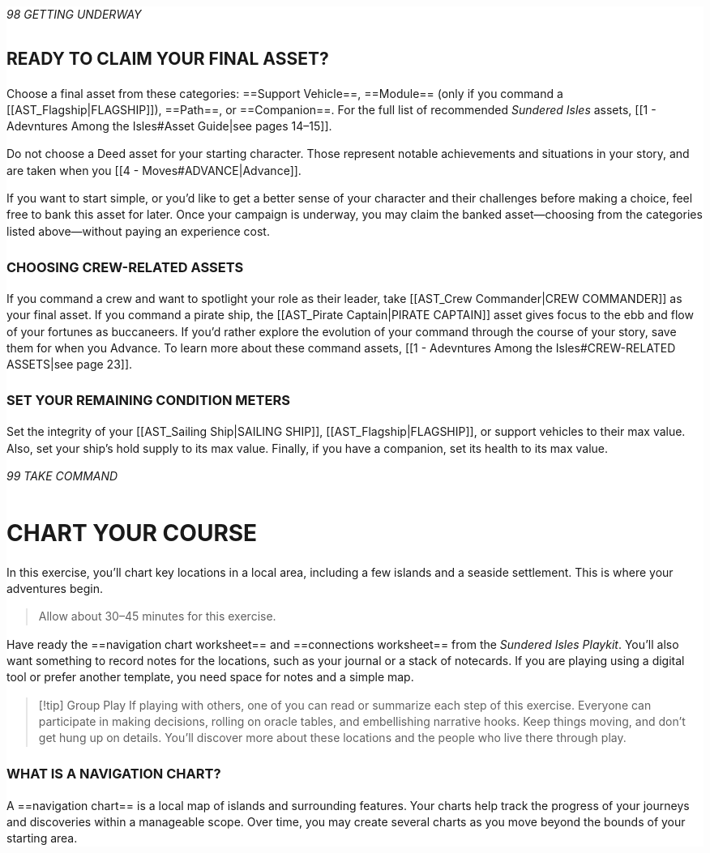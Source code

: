 *98 GETTING UNDERWAY*

## READY TO CLAIM YOUR FINAL ASSET?
Choose a final asset from these categories: ==Support Vehicle==, ==Module== (only if you command a [[AST_Flagship|FLAGSHIP]]), ==Path==, or ==Companion==. For the full list of recommended _Sundered Isles_ assets, [[1 - Adevntures Among the Isles#Asset Guide|see pages 14–15]].

Do not choose a Deed asset for your starting character. Those represent notable achievements and situations in your story, and are taken when you [[4 - Moves#ADVANCE|Advance]].

If you want to start simple, or you’d like to get a better sense of your character and their challenges before making a choice, feel free to bank this asset for later. Once your campaign is underway, you may claim the banked asset—choosing from the categories listed above—without paying an experience cost.

### CHOOSING CREW-RELATED ASSETS
If you command a crew and want to spotlight your role as their leader, take [[AST_Crew Commander|CREW COMMANDER]] as your final asset. If you command a pirate ship, the [[AST_Pirate Captain|PIRATE CAPTAIN]] asset gives focus to the ebb and flow of your fortunes as buccaneers. If you’d rather explore the evolution of your command through the course of your story, save them for when you Advance. To learn more about these command assets, [[1 - Adevntures Among the Isles#CREW-RELATED ASSETS|see page 23]].

### SET YOUR REMAINING CONDITION METERS
Set the integrity of your [[AST_Sailing Ship|SAILING SHIP]], [[AST_Flagship|FLAGSHIP]], or support vehicles to their max value. Also, set your ship’s hold supply to its max value. Finally, if you have a companion, set its health to its max value.

*99 TAKE COMMAND*

# CHART YOUR COURSE
In this exercise, you’ll chart key locations in a local area, including a few islands and a seaside settlement. This is where your adventures begin.

> Allow about 30–45 minutes for this exercise.

Have ready the ==navigation chart worksheet== and ==connections worksheet== from the _Sundered Isles Playkit_. You’ll also want something to record notes for the locations, such as your journal or a stack of notecards. If you are playing using a digital tool or prefer another template, you need space for notes and a simple map.

> [!tip] Group Play
> If playing with others, one of you can read or summarize each step of this exercise. Everyone can participate in making decisions, rolling on oracle tables, and embellishing narrative hooks. Keep things moving, and don’t get hung up on details. You’ll discover more about these  locations and the people who live there through play.

### WHAT IS A NAVIGATION CHART?
A ==navigation chart== is a local map of islands and surrounding features. Your charts help track the progress of your journeys and discoveries within a manageable scope. Over time, you may create several charts as you move beyond the bounds of your starting area.
